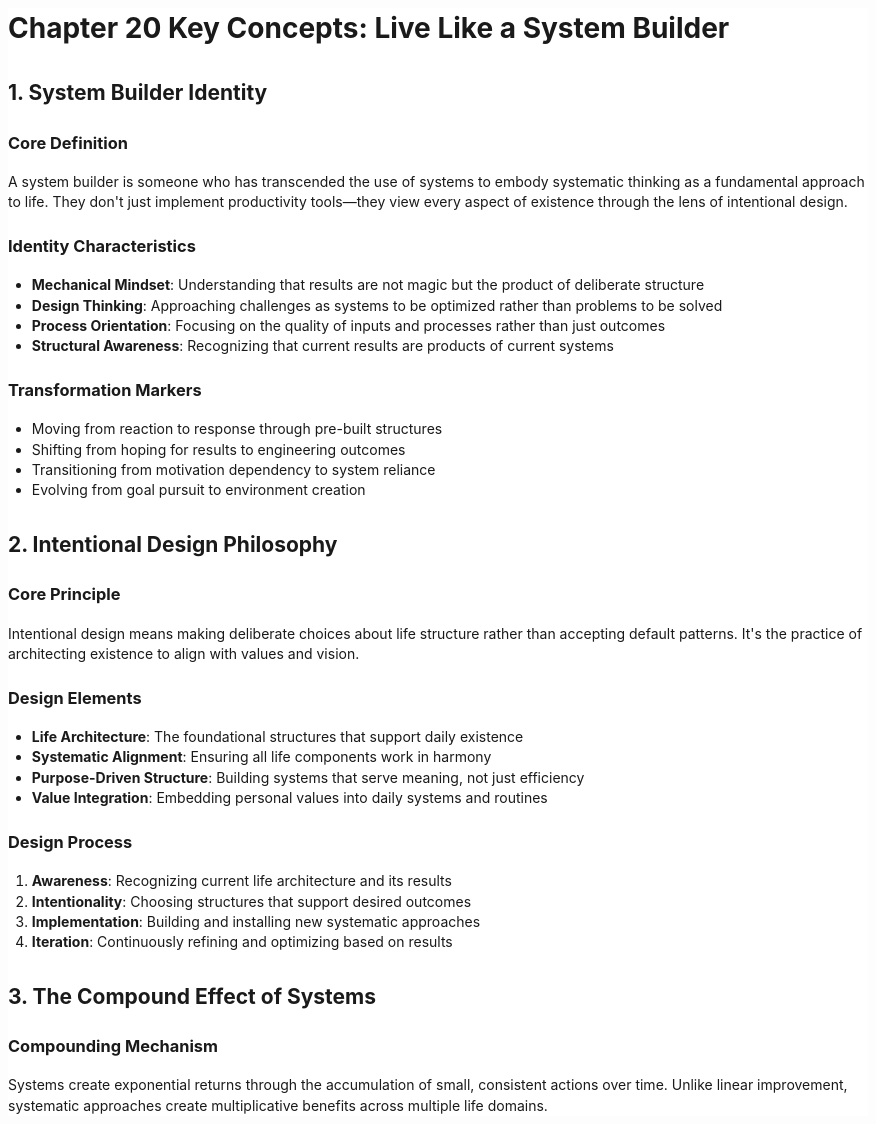 # Chapter 20 Key Concepts: Live Like a System Builder

## 1. System Builder Identity

### Core Definition
A system builder is someone who has transcended the use of systems to embody systematic thinking as a fundamental approach to life. They don't just implement productivity tools—they view every aspect of existence through the lens of intentional design.

### Identity Characteristics
- **Mechanical Mindset**: Understanding that results are not magic but the product of deliberate structure
- **Design Thinking**: Approaching challenges as systems to be optimized rather than problems to be solved
- **Process Orientation**: Focusing on the quality of inputs and processes rather than just outcomes
- **Structural Awareness**: Recognizing that current results are products of current systems

### Transformation Markers
- Moving from reaction to response through pre-built structures
- Shifting from hoping for results to engineering outcomes
- Transitioning from motivation dependency to system reliance
- Evolving from goal pursuit to environment creation

## 2. Intentional Design Philosophy

### Core Principle
Intentional design means making deliberate choices about life structure rather than accepting default patterns. It's the practice of architecting existence to align with values and vision.

### Design Elements
- **Life Architecture**: The foundational structures that support daily existence
- **Systematic Alignment**: Ensuring all life components work in harmony
- **Purpose-Driven Structure**: Building systems that serve meaning, not just efficiency
- **Value Integration**: Embedding personal values into daily systems and routines

### Design Process
1. **Awareness**: Recognizing current life architecture and its results
2. **Intentionality**: Choosing structures that support desired outcomes
3. **Implementation**: Building and installing new systematic approaches
4. **Iteration**: Continuously refining and optimizing based on results

## 3. The Compound Effect of Systems

### Compounding Mechanism
Systems create exponential returns through the accumulation of small, consistent actions over time. Unlike linear improvement, systematic approaches create multiplicative benefits across multiple life domains.
